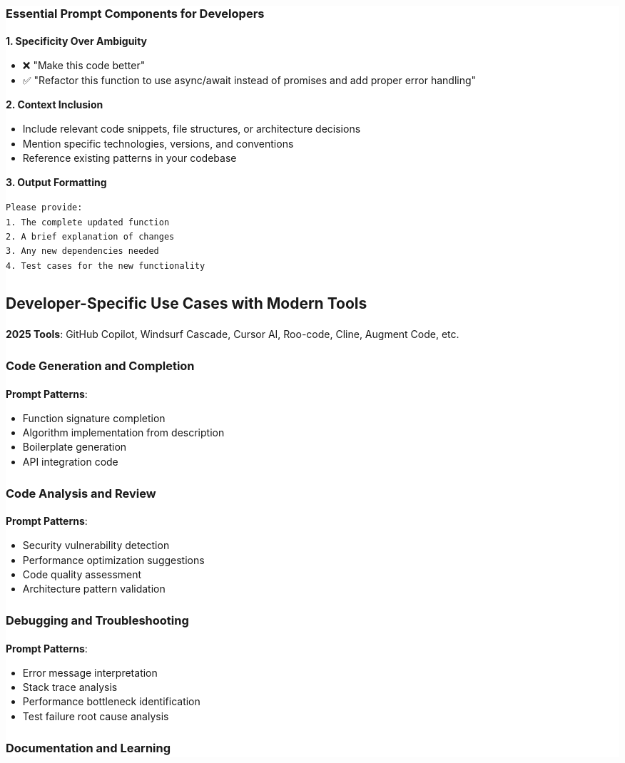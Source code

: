 ### Essential Prompt Components for Developers

**1. Specificity Over Ambiguity**

- ❌ "Make this code better"
- ✅ "Refactor this function to use async/await instead of promises and add proper error handling"

**2. Context Inclusion**

- Include relevant code snippets, file structures, or architecture decisions
- Mention specific technologies, versions, and conventions
- Reference existing patterns in your codebase

**3. Output Formatting**

```
Please provide:
1. The complete updated function
2. A brief explanation of changes
3. Any new dependencies needed
4. Test cases for the new functionality
```

## Developer-Specific Use Cases with Modern Tools

**2025 Tools**: GitHub Copilot, Windsurf Cascade, Cursor AI, Roo-code, Cline, Augment Code, etc.

### Code Generation and Completion

**Prompt Patterns**:

- Function signature completion
- Algorithm implementation from description
- Boilerplate generation
- API integration code

### Code Analysis and Review

**Prompt Patterns**:

- Security vulnerability detection
- Performance optimization suggestions
- Code quality assessment
- Architecture pattern validation

### Debugging and Troubleshooting

**Prompt Patterns**:

- Error message interpretation
- Stack trace analysis
- Performance bottleneck identification
- Test failure root cause analysis

### Documentation and Learning
